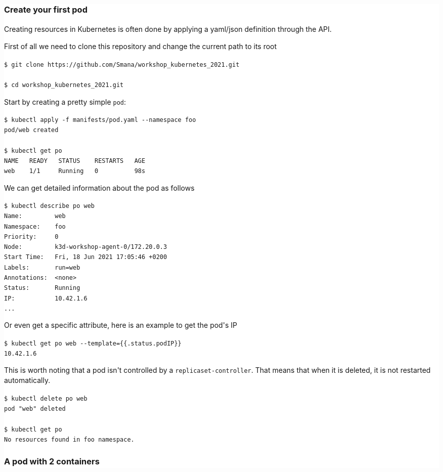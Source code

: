### Create your first pod

Creating resources in Kubernetes is often done by applying a yaml/json definition through the API.

First of all we need to clone this repository and change the current path to its root

```console
$ git clone https://github.com/Smana/workshop_kubernetes_2021.git

$ cd workshop_kubernetes_2021.git
```

Start by creating a pretty simple `pod`:

```console
$ kubectl apply -f manifests/pod.yaml --namespace foo
pod/web created

$ kubectl get po
NAME   READY   STATUS    RESTARTS   AGE
web    1/1     Running   0          98s
```

We can get detailed information about the pod as follows

```console
$ kubectl describe po web
Name:         web
Namespace:    foo
Priority:     0
Node:         k3d-workshop-agent-0/172.20.0.3
Start Time:   Fri, 18 Jun 2021 17:05:46 +0200
Labels:       run=web
Annotations:  <none>
Status:       Running
IP:           10.42.1.6
...
```

Or even get a specific attribute, here is an example to get the pod's IP

```console
$ kubectl get po web --template={{.status.podIP}}
10.42.1.6
```

This is worth noting that a pod isn't controlled by a `replicaset-controller`. That means that when it is deleted, it is not restarted automatically.

```console
$ kubectl delete po web
pod "web" deleted

$ kubectl get po
No resources found in foo namespace.
```

### A pod with 2 containers
